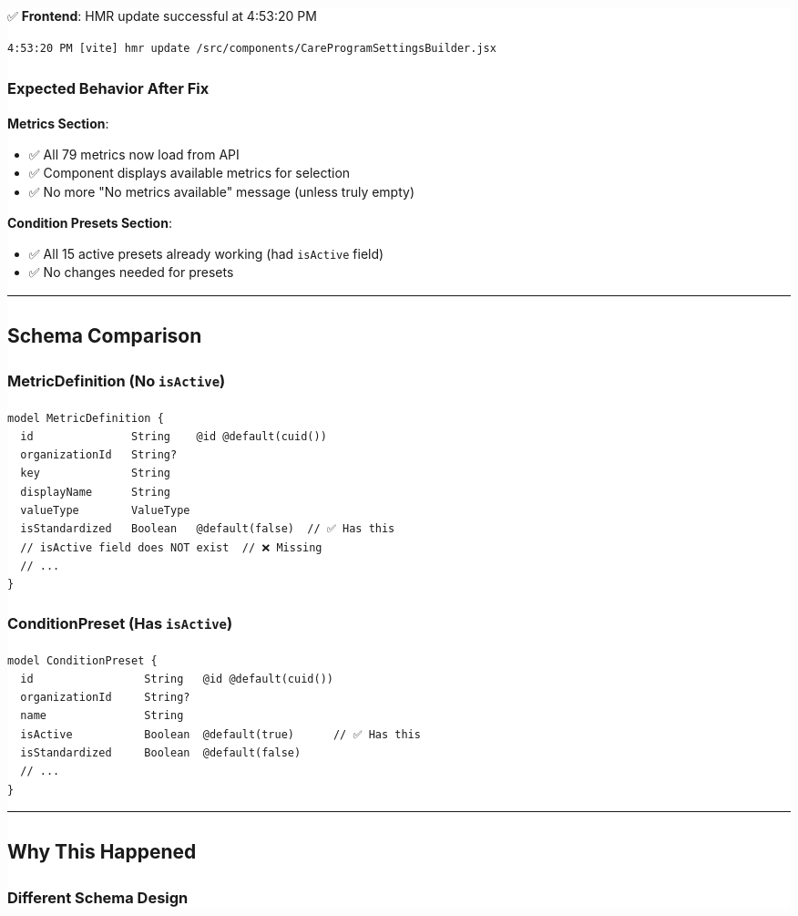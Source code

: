 ✅ **Frontend**: HMR update successful at 4:53:20 PM
```
4:53:20 PM [vite] hmr update /src/components/CareProgramSettingsBuilder.jsx
```

### Expected Behavior After Fix

**Metrics Section**:
- ✅ All 79 metrics now load from API
- ✅ Component displays available metrics for selection
- ✅ No more "No metrics available" message (unless truly empty)

**Condition Presets Section**:
- ✅ All 15 active presets already working (had `isActive` field)
- ✅ No changes needed for presets

---

## Schema Comparison

### MetricDefinition (No `isActive`)

```prisma
model MetricDefinition {
  id               String    @id @default(cuid())
  organizationId   String?
  key              String
  displayName      String
  valueType        ValueType
  isStandardized   Boolean   @default(false)  // ✅ Has this
  // isActive field does NOT exist  // ❌ Missing
  // ...
}
```

### ConditionPreset (Has `isActive`)

```prisma
model ConditionPreset {
  id                 String   @id @default(cuid())
  organizationId     String?
  name               String
  isActive           Boolean  @default(true)      // ✅ Has this
  isStandardized     Boolean  @default(false)
  // ...
}
```

---

## Why This Happened

### Different Schema Design

